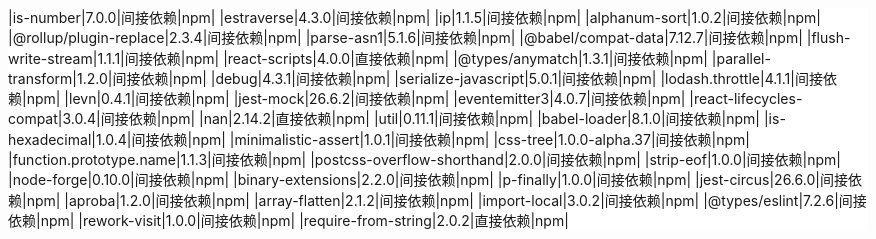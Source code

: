 |is-number|7.0.0|间接依赖|npm|
|estraverse|4.3.0|间接依赖|npm|
|ip|1.1.5|间接依赖|npm|
|alphanum-sort|1.0.2|间接依赖|npm|
|@rollup/plugin-replace|2.3.4|间接依赖|npm|
|parse-asn1|5.1.6|间接依赖|npm|
|@babel/compat-data|7.12.7|间接依赖|npm|
|flush-write-stream|1.1.1|间接依赖|npm|
|react-scripts|4.0.0|直接依赖|npm|
|@types/anymatch|1.3.1|间接依赖|npm|
|parallel-transform|1.2.0|间接依赖|npm|
|debug|4.3.1|间接依赖|npm|
|serialize-javascript|5.0.1|间接依赖|npm|
|lodash.throttle|4.1.1|间接依赖|npm|
|levn|0.4.1|间接依赖|npm|
|jest-mock|26.6.2|间接依赖|npm|
|eventemitter3|4.0.7|间接依赖|npm|
|react-lifecycles-compat|3.0.4|间接依赖|npm|
|nan|2.14.2|直接依赖|npm|
|util|0.11.1|间接依赖|npm|
|babel-loader|8.1.0|间接依赖|npm|
|is-hexadecimal|1.0.4|间接依赖|npm|
|minimalistic-assert|1.0.1|间接依赖|npm|
|css-tree|1.0.0-alpha.37|间接依赖|npm|
|function.prototype.name|1.1.3|间接依赖|npm|
|postcss-overflow-shorthand|2.0.0|间接依赖|npm|
|strip-eof|1.0.0|间接依赖|npm|
|node-forge|0.10.0|间接依赖|npm|
|binary-extensions|2.2.0|间接依赖|npm|
|p-finally|1.0.0|间接依赖|npm|
|jest-circus|26.6.0|间接依赖|npm|
|aproba|1.2.0|间接依赖|npm|
|array-flatten|2.1.2|间接依赖|npm|
|import-local|3.0.2|间接依赖|npm|
|@types/eslint|7.2.6|间接依赖|npm|
|rework-visit|1.0.0|间接依赖|npm|
|require-from-string|2.0.2|直接依赖|npm|